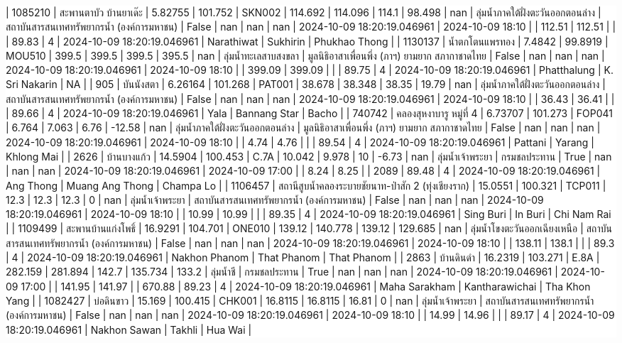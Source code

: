 | 1085210 | สะพานตาบัว บ้านยาเด๊ะ                        |  5.82755 | 101.752  | SKN002            |    114.692  |     114.096  |     114.1  |        98.498  |   nan     | ลุ่มน้ำภาคใต้ฝั่งตะวันออกตอนล่าง | สถาบันสารสนเทศทรัพยากรน้ำ (องค์การมหาชน)    | False            |             nan   |             nan    |              nan     | 2024-10-09 18:20:19.046961 | 2024-10-09 18:10 |                |           112.51 |                    112.51 |             |             |             89.83 |                 4 | 2024-10-09 18:20:19.046961 | Narathiwat               | Sukhirin                  | Phukhao Thong            |
| 1130137 | น้ำตกโตนแพรทอง                             |  7.4842  |  99.8919 | MOU510            |    399.5    |     399.5    |     399.5  |       395.5    |   nan     | ลุ่มน้ำทะเลสาบสงขลา         | มูลนิธิอาสาเพื่อนพึ่ง (ภาฯ) ยามยาก สภากาชาดไทย | False            |             nan   |             nan    |              nan     | 2024-10-09 18:20:19.046961 | 2024-10-09 18:10 |                |           399.09 |                    399.09 |             |             |             89.75 |                 4 | 2024-10-09 18:20:19.046961 | Phatthalung              | K. Sri Nakarin            | NA                       |
|     905 | บันนังสตา                                   |  6.26164 | 101.268  | PAT001            |     38.678  |      38.348  |      38.35 |        19.79   |   nan     | ลุ่มน้ำภาคใต้ฝั่งตะวันออกตอนล่าง | สถาบันสารสนเทศทรัพยากรน้ำ (องค์การมหาชน)    | False            |             nan   |             nan    |              nan     | 2024-10-09 18:20:19.046961 | 2024-10-09 18:10 |                |            36.43 |                     36.41 |             |             |             89.66 |                 4 | 2024-10-09 18:20:19.046961 | Yala                     | Bannang Star              | Bacho                    |
|  740742 | คลองสุหงาบารู หมู่ที่ 4                         |  6.73707 | 101.273  | FOP041            |      6.764  |       7.063  |       6.76 |       -12.58   |   nan     | ลุ่มน้ำภาคใต้ฝั่งตะวันออกตอนล่าง | มูลนิธิอาสาเพื่อนพึ่ง (ภาฯ) ยามยาก สภากาชาดไทย | False            |             nan   |             nan    |              nan     | 2024-10-09 18:20:19.046961 | 2024-10-09 18:10 |                |             4.74 |                      4.76 |             |             |             89.54 |                 4 | 2024-10-09 18:20:19.046961 | Pattani                  | Yarang                    | Khlong Mai               |
|    2626 | บ้านบางแก้ว                                 | 14.5904  | 100.453  | C.7A              |     10.042  |       9.978  |      10    |        -6.73   |   nan     | ลุ่มน้ำเจ้าพระยา             | กรมชลประทาน                             | True             |             nan   |             nan    |              nan     | 2024-10-09 18:20:19.046961 | 2024-10-09 17:00 |                |             8.24 |                      8.25 |             |     2089    |             89.48 |                 4 | 2024-10-09 18:20:19.046961 | Ang Thong                | Muang Ang Thong           | Champa Lo                |
| 1106457 | สถานีสูบน้ำคลองระบายชัยนาท-ป่าสัก 2 (ทุ่งเชียงราก) | 15.0551  | 100.321  | TCP011            |     12.3    |      12.3    |      12.3  |         0      |   nan     | ลุ่มน้ำเจ้าพระยา             | สถาบันสารสนเทศทรัพยากรน้ำ (องค์การมหาชน)    | False            |             nan   |             nan    |              nan     | 2024-10-09 18:20:19.046961 | 2024-10-09 18:10 |                |            10.99 |                     10.99 |             |             |             89.35 |                 4 | 2024-10-09 18:20:19.046961 | Sing Buri                | In Buri                   | Chi Nam Rai              |
| 1109499 | สะพานบ้านแก่งโพธิ์                            | 16.9291  | 104.701  | ONE010            |    139.12   |     140.778  |     139.12 |       129.685  |   nan     | ลุ่มน้ำโขงตะวันออกเฉียงเหนือ   | สถาบันสารสนเทศทรัพยากรน้ำ (องค์การมหาชน)    | False            |             nan   |             nan    |              nan     | 2024-10-09 18:20:19.046961 | 2024-10-09 18:10 |                |           138.11 |                    138.1  |             |             |             89.3  |                 4 | 2024-10-09 18:20:19.046961 | Nakhon Phanom            | That Phanom               | That Phanom              |
|    2863 | บ้านดินดำ                                   | 16.2319  | 103.271  | E.8A              |    282.159  |     281.894  |     142.7  |       135.734  |   133.2   | ลุ่มน้ำชี                    | กรมชลประทาน                             | True             |             nan   |             nan    |              nan     | 2024-10-09 18:20:19.046961 | 2024-10-09 17:00 |                |           141.95 |                    141.97 |             |      670.88 |             89.23 |                 4 | 2024-10-09 18:20:19.046961 | Maha Sarakham            | Kantharawichai            | Tha Khon Yang            |
| 1082427 | บ่อดินขาว                                   | 15.169   | 100.415  | CHK001            |     16.8115 |      16.8115 |      16.81 |         0      |   nan     | ลุ่มน้ำเจ้าพระยา             | สถาบันสารสนเทศทรัพยากรน้ำ (องค์การมหาชน)    | False            |             nan   |             nan    |              nan     | 2024-10-09 18:20:19.046961 | 2024-10-09 18:10 |                |            14.99 |                     14.96 |             |             |             89.17 |                 4 | 2024-10-09 18:20:19.046961 | Nakhon Sawan             | Takhli                    | Hua Wai                  |